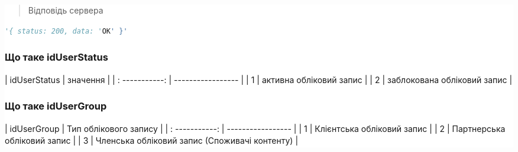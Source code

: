 > Відповідь сервера

```python
'{ status: 200, data: 'OK' }'
```

### Що таке idUserStatus

| idUserStatus | значення |
| : -----------: | ----------------- |
| 1 | активна обліковий запис |
| 2 | заблокована обліковий запис |



### Що таке idUserGroup

| idUserGroup | Тип облікового запису |
| : -----------: | ----------------- |
| 1 | Клієнтська обліковий запис |
| 2 | Партнерська обліковий запис |
| 3 | Членська обліковий запис (Споживачі контенту) |
